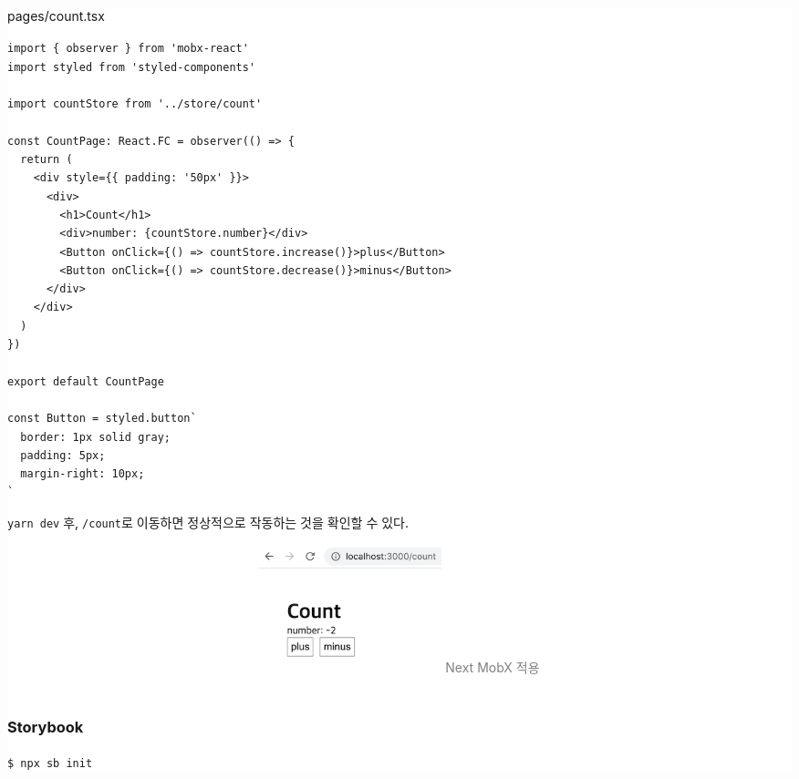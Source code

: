 
<span class="file-location">pages/count.tsx</span>

```tsx
import { observer } from 'mobx-react'
import styled from 'styled-components'

import countStore from '../store/count'

const CountPage: React.FC = observer(() => {
  return (
    <div style={{ padding: '50px' }}>
      <div>
        <h1>Count</h1>
        <div>number: {countStore.number}</div>
        <Button onClick={() => countStore.increase()}>plus</Button>
        <Button onClick={() => countStore.decrease()}>minus</Button>
      </div>
    </div>
  )
})

export default CountPage

const Button = styled.button`
  border: 1px solid gray;
  padding: 5px;
  margin-right: 10px;
`
```

`yarn dev` 후, `/count`로 이동하면 정상적으로 작동하는 것을 확인할 수 있다.

<div style="text-align: center; font-size: 14px; color: gray;">
<img src="./images/next-ts-mobx-sc-sb/03.png" alt="next mobx" style="width: 200px;">
Next MobX 적용
</div>

<br />

### Storybook

```shell
$ npx sb init
```
